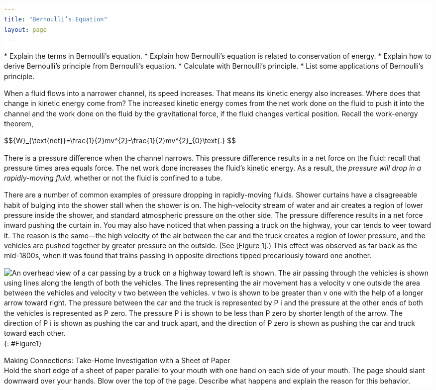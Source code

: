 ```yaml
---
title: "Bernoulli’s Equation"
layout: page
---
```


<div class="abstract" markdown="1">
* Explain the terms in Bernoulli’s equation.
* Explain how Bernoulli’s equation is related to conservation of energy.
* Explain how to derive Bernoulli’s principle from Bernoulli’s equation.
* Calculate with Bernoulli’s principle.
* List some applications of Bernoulli’s principle.
</div>

When a fluid flows into a narrower channel, its speed increases. That means its
kinetic energy also increases. Where does that change in kinetic energy come
from? The increased kinetic energy comes from the net work done on the fluid to
push it into the channel and the work done on the fluid by the gravitational
force, if the fluid changes vertical position. Recall the work-energy theorem,

<div class="equation" >
 $${W}_{\text{net}}=\frac{1}{2}mv^{2}-\frac{1}{2}mv^{2}_{0}\text{.} $$
</div>

There is a pressure difference when the channel narrows. This pressure
difference results in a net force on the fluid: recall that pressure times area
equals force. The net work done increases the fluid’s kinetic energy. As a
result, the *pressure will drop in a rapidly-moving fluid*, whether or not the
fluid is confined to a tube.

There are a number of common examples of pressure dropping in rapidly-moving
fluids. Shower curtains have a disagreeable habit of bulging into the shower
stall when the shower is on. The high-velocity stream of water and air creates a
region of lower pressure inside the shower, and standard atmospheric pressure on
the other side. The pressure difference results in a net force inward pushing
the curtain in. You may also have noticed that when passing a truck on the
highway, your car tends to veer toward it. The reason is the same—the high
velocity of the air between the car and the truck creates a region of lower
pressure, and the vehicles are pushed together by greater pressure on the
outside. (See [[Figure 1]](#Figure1).) This effect was observed as far back as
the mid-1800s, when it was found that trains passing in opposite directions
tipped precariously toward one another.

![An overhead view of a car passing by a truck on a highway toward left is shown. The air passing through the vehicles is shown using lines along the length of both the vehicles. The lines representing the air movement has a velocity v one outside the area between the vehicles and velocity v two between the vehicles. v two is shown to be greater than v one with the help of a longer arrow toward right. The pressure between the car and the truck is represented by P i and the pressure at the other ends of both the vehicles is represented as P zero. The pressure P i is shown to be less than P zero by shorter length of the arrow. The direction of P i is shown as pushing the car and truck apart, and the direction of P zero is shown as pushing the car and truck toward each other.](../resources/Figure_13_02_01a.jpg "An overhead view of a car passing a truck on a highway. Air passing between the vehicles flows in a narrower channel and must increase its speed (\( v_{2} \) is greater than \( v_{1} \) ), causing the pressure between them to drop (\( P_{i} \) is less than \( P_{o} \)). Greater pressure on the outside pushes the car and truck together.")
{: #Figure1}

<div class="note" data-has-label="true" data-label="" markdown="1">
<div class="title">
Making Connections: Take-Home Investigation with a Sheet of Paper
</div>
Hold the short edge of a sheet of paper parallel to your mouth with one hand on each side of your mouth. The page should slant downward over your hands. Blow over the top of the page. Describe what happens and explain the reason for this behavior.
